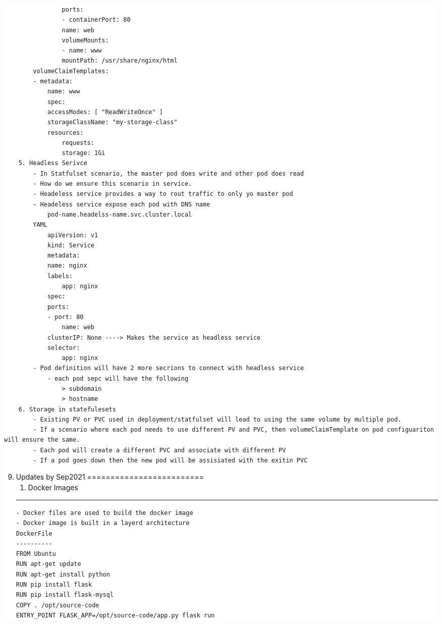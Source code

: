                     ports:
                    - containerPort: 80
                    name: web
                    volumeMounts:
                    - name: www
                    mountPath: /usr/share/nginx/html
            volumeClaimTemplates:
            - metadata:
                name: www
                spec:
                accessModes: [ "ReadWriteOnce" ]
                storageClassName: "my-storage-class"
                resources:
                    requests:
                    storage: 1Gi
        5. Headless Serivce
            - In Statfulset scenario, the master pod does write and other pod does read
            - How do we ensure this scenario in service.
            - Headeless service provides a way to rout traffic to only yo master pod
            - Headeless service expose each pod with DNS name
                pod-name.headelss-name.svc.cluster.local
            YAML
                apiVersion: v1
                kind: Service
                metadata:
                name: nginx
                labels:
                    app: nginx
                spec:
                ports:
                - port: 80
                    name: web
                clusterIP: None ----> Makes the service as headless service
                selector:
                    app: nginx
            - Pod definition will have 2 more secrions to connect with headless service
                - each pod sepc will have the following
                    > subdomain
                    > hostname
        6. Storage in statefulesets
            - Existing PV or PVC used in deployment/statfulset will lead to using the same volume by multiple pod.
            - If a scenario where each pod needs to use different PV and PVC, then volumeClaimTemplate on pod configuariton will ensure the same.
            - Each pod will create a different PVC and associate with different PV
            - If a pod goes down then the new pod will be assisiated with the exitin PVC


    
09. Updates by Sep2021
=========================
    1. Docker Images
    ------------------
        - Docker files are used to build the docker image
        - Docker image is built in a layerd architecture
        DockerFile
        ----------
        FROM Ubuntu
        RUN apt-get update
        RUN apt-get install python
        RUN pip install flask
        RUN pip install flask-mysql
        COPY . /opt/source-code
        ENTRY_POINT FLASK_APP=/opt/source-code/app.py flask run
